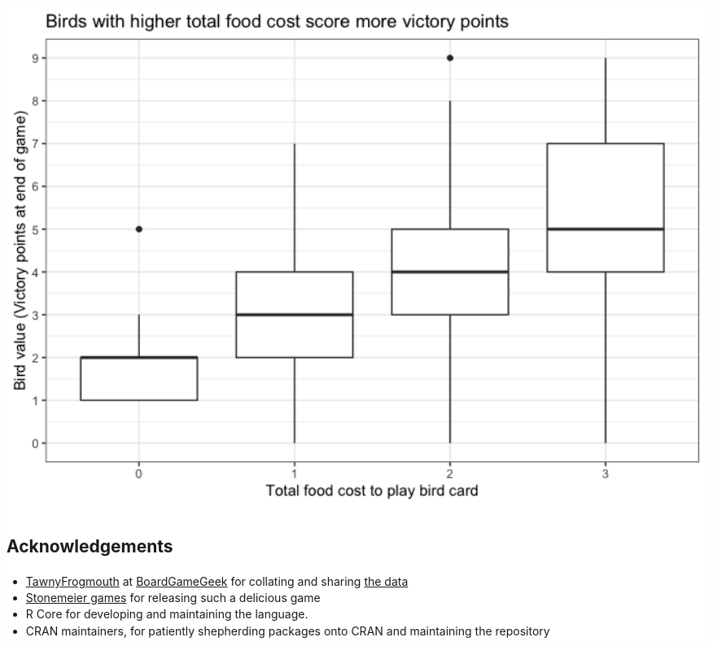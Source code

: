 <img src="man/figures/README-unnamed-chunk-5-1.png" width="100%" />

## Acknowledgements

-   [TawnyFrogmouth](https://boardgamegeek.com/user/TawnyFrogmouth) at
    [BoardGameGeek](https://boardgamegeek.com/boardgame/266192/wingspan)
    for collating and sharing [the
    data](https://boardgamegeek.com/filepage/193164/wingspan-bird-card-bonus-card-spreadsheet)
-   [Stonemeier games](https://stonemaiergames.com/games/wingspan/) for
    releasing such a delicious game
-   R Core for developing and maintaining the language.
-   CRAN maintainers, for patiently shepherding packages onto CRAN and
    maintaining the repository
